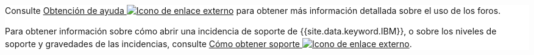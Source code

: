 



Consulte [Obtención de ayuda ![Icono de enlace externo](../icons/launch-glyph.svg "Icono de enlace externo")](/docs/support/index.html#getting-help) para obtener más información detallada sobre el uso de los foros.

Para obtener información sobre cómo abrir una incidencia de soporte de {{site.data.keyword.IBM}}, o sobre los niveles de soporte y gravedades de las incidencias, consulte [Cómo obtener soporte ![Icono de enlace externo](../icons/launch-glyph.svg "Icono de enlace externo")](/docs/support/index.html#contacting-support).



